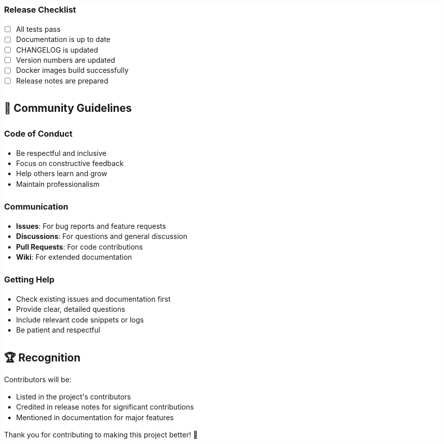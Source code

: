 ### Release Checklist
- [ ] All tests pass
- [ ] Documentation is up to date
- [ ] CHANGELOG is updated
- [ ] Version numbers are updated
- [ ] Docker images build successfully
- [ ] Release notes are prepared

## 🤝 Community Guidelines

### Code of Conduct
- Be respectful and inclusive
- Focus on constructive feedback
- Help others learn and grow
- Maintain professionalism

### Communication
- **Issues**: For bug reports and feature requests
- **Discussions**: For questions and general discussion
- **Pull Requests**: For code contributions
- **Wiki**: For extended documentation

### Getting Help
- Check existing issues and documentation first
- Provide clear, detailed questions
- Include relevant code snippets or logs
- Be patient and respectful

## 🏆 Recognition

Contributors will be:
- Listed in the project's contributors
- Credited in release notes for significant contributions
- Mentioned in documentation for major features

Thank you for contributing to making this project better! 🎉
